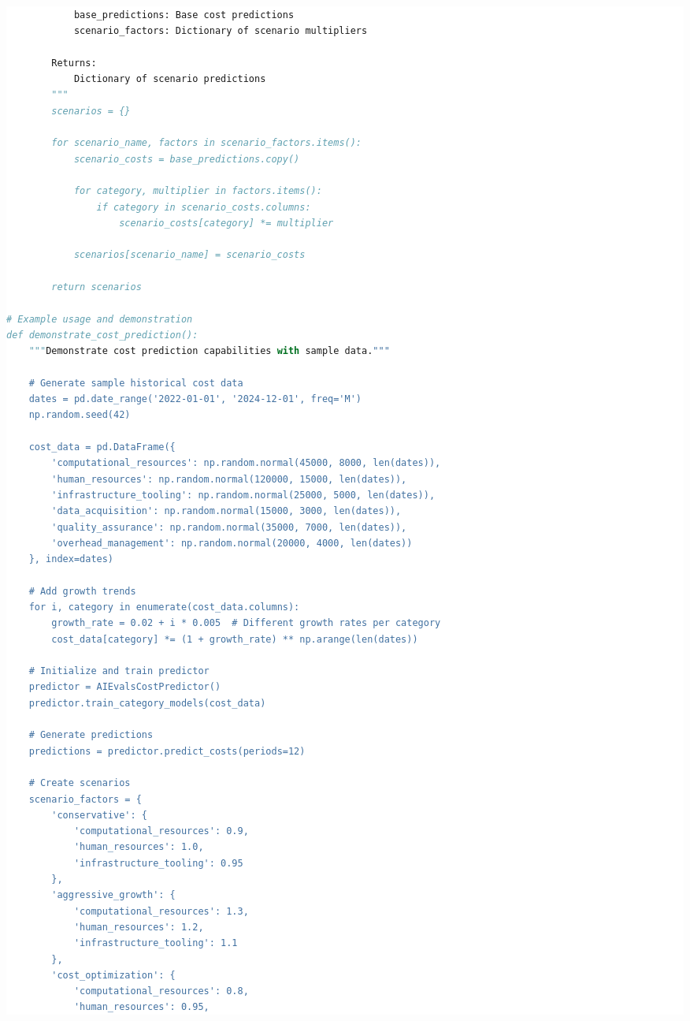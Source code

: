 ```python
            base_predictions: Base cost predictions
            scenario_factors: Dictionary of scenario multipliers
            
        Returns:
            Dictionary of scenario predictions
        """
        scenarios = {}
        
        for scenario_name, factors in scenario_factors.items():
            scenario_costs = base_predictions.copy()
            
            for category, multiplier in factors.items():
                if category in scenario_costs.columns:
                    scenario_costs[category] *= multiplier
            
            scenarios[scenario_name] = scenario_costs
        
        return scenarios

# Example usage and demonstration
def demonstrate_cost_prediction():
    """Demonstrate cost prediction capabilities with sample data."""
    
    # Generate sample historical cost data
    dates = pd.date_range('2022-01-01', '2024-12-01', freq='M')
    np.random.seed(42)
    
    cost_data = pd.DataFrame({
        'computational_resources': np.random.normal(45000, 8000, len(dates)),
        'human_resources': np.random.normal(120000, 15000, len(dates)),
        'infrastructure_tooling': np.random.normal(25000, 5000, len(dates)),
        'data_acquisition': np.random.normal(15000, 3000, len(dates)),
        'quality_assurance': np.random.normal(35000, 7000, len(dates)),
        'overhead_management': np.random.normal(20000, 4000, len(dates))
    }, index=dates)
    
    # Add growth trends
    for i, category in enumerate(cost_data.columns):
        growth_rate = 0.02 + i * 0.005  # Different growth rates per category
        cost_data[category] *= (1 + growth_rate) ** np.arange(len(dates))
    
    # Initialize and train predictor
    predictor = AIEvalsCostPredictor()
    predictor.train_category_models(cost_data)
    
    # Generate predictions
    predictions = predictor.predict_costs(periods=12)
    
    # Create scenarios
    scenario_factors = {
        'conservative': {
            'computational_resources': 0.9,
            'human_resources': 1.0,
            'infrastructure_tooling': 0.95
        },
        'aggressive_growth': {
            'computational_resources': 1.3,
            'human_resources': 1.2,
            'infrastructure_tooling': 1.1
        },
        'cost_optimization': {
            'computational_resources': 0.8,
            'human_resources': 0.95,
```